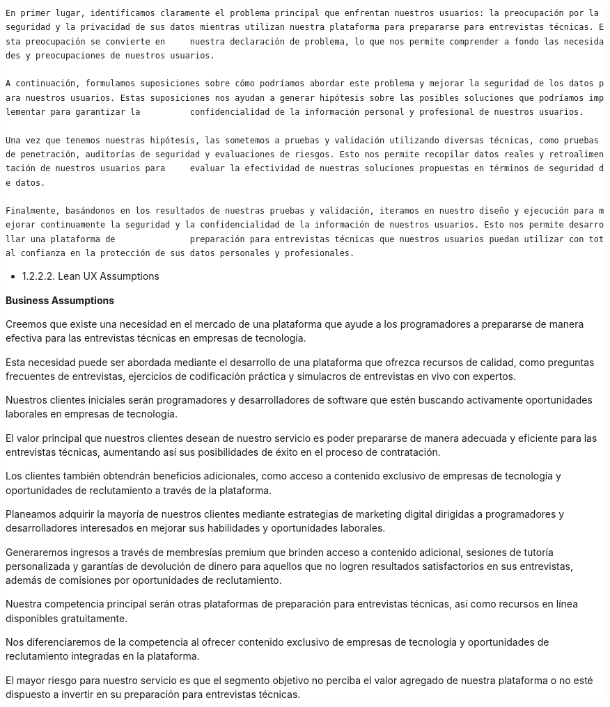     En primer lugar, identificamos claramente el problema principal que enfrentan nuestros usuarios: la preocupación por la seguridad y la privacidad de sus datos mientras utilizan nuestra plataforma para prepararse para entrevistas técnicas. Esta preocupación se convierte en     nuestra declaración de problema, lo que nos permite comprender a fondo las necesidades y preocupaciones de nuestros usuarios.

    A continuación, formulamos suposiciones sobre cómo podríamos abordar este problema y mejorar la seguridad de los datos para nuestros usuarios. Estas suposiciones nos ayudan a generar hipótesis sobre las posibles soluciones que podríamos implementar para garantizar la          confidencialidad de la información personal y profesional de nuestros usuarios.

    Una vez que tenemos nuestras hipótesis, las sometemos a pruebas y validación utilizando diversas técnicas, como pruebas de penetración, auditorías de seguridad y evaluaciones de riesgos. Esto nos permite recopilar datos reales y retroalimentación de nuestros usuarios para     evaluar la efectividad de nuestras soluciones propuestas en términos de seguridad de datos.

    Finalmente, basándonos en los resultados de nuestras pruebas y validación, iteramos en nuestro diseño y ejecución para mejorar continuamente la seguridad y la confidencialidad de la información de nuestros usuarios. Esto nos permite desarrollar una plataforma de               preparación para entrevistas técnicas que nuestros usuarios puedan utilizar con total confianza en la protección de sus datos personales y profesionales.

  - 1.2.2.2. Lean UX Assumptions

  **Business Assumptions**
  
  Creemos que existe una necesidad en el mercado de una plataforma que ayude a los programadores a prepararse de manera efectiva para las entrevistas técnicas en empresas de tecnología.
  
  Esta necesidad puede ser abordada mediante el desarrollo de una plataforma que ofrezca recursos de calidad, como preguntas frecuentes de entrevistas, ejercicios de codificación práctica y simulacros de entrevistas en vivo con expertos.
  
  Nuestros clientes iniciales serán programadores y desarrolladores de software que estén buscando activamente oportunidades laborales en empresas de tecnología.
  
  El valor principal que nuestros clientes desean de nuestro servicio es poder prepararse de manera adecuada y eficiente para las entrevistas técnicas, aumentando así sus posibilidades de éxito en el proceso de contratación.
  
  Los clientes también obtendrán beneficios adicionales, como acceso a contenido exclusivo de empresas de tecnología y oportunidades de reclutamiento a través de la plataforma.
  
  Planeamos adquirir la mayoría de nuestros clientes mediante estrategias de marketing digital dirigidas a programadores y desarrolladores interesados en mejorar sus habilidades y oportunidades laborales.
  
  Generaremos ingresos a través de membresías premium que brinden acceso a contenido adicional, sesiones de tutoría personalizada y garantías de devolución de dinero para aquellos que no logren resultados satisfactorios en sus entrevistas, además de comisiones por oportunidades de reclutamiento.
  
  Nuestra competencia principal serán otras plataformas de preparación para entrevistas técnicas, así como recursos en línea disponibles gratuitamente.
  
  Nos diferenciaremos de la competencia al ofrecer contenido exclusivo de empresas de tecnología y oportunidades de reclutamiento integradas en la plataforma.
  
  El mayor riesgo para nuestro servicio es que el segmento objetivo no perciba el valor agregado de nuestra plataforma o no esté dispuesto a invertir en su preparación para entrevistas técnicas.
  